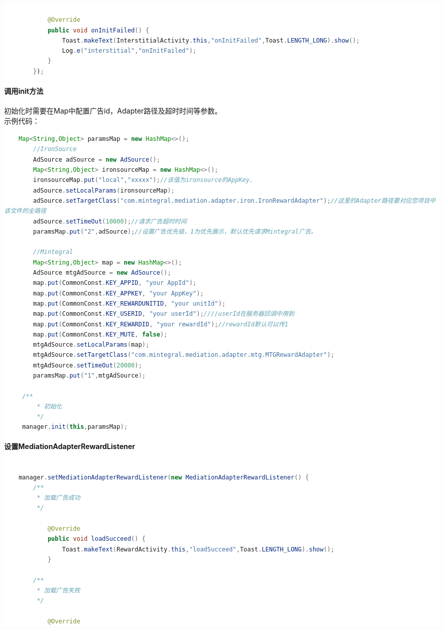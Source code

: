 ```java

            @Override
            public void onInitFailed() {
                Toast.makeText(InterstitialActivity.this,"onInitFailed",Toast.LENGTH_LONG).show();
                Log.e("interstitial","onInitFailed");
            }
        });
```
#### 调用init方法 


初始化时需要在Map中配置广告id，Adapter路径及超时时间等参数。         
示例代码：

```java
	Map<String,Object> paramsMap = new HashMap<>();
        //IronSource
        AdSource adSource = new AdSource();
        Map<String,Object> ironsourceMap = new HashMap<>();
        ironsourceMap.put("local","xxxxx");//该值为ironsource的AppKey.
        adSource.setLocalParams(ironsourceMap);
        adSource.setTargetClass("com.mintegral.mediation.adapter.iron.IronRewardAdapter");//这里的Adapter路径要对应您项目中该文件的全路径
        adSource.setTimeOut(10000);//请求广告超时时间
        paramsMap.put("2",adSource);//设置广告优先级，1为优先展示，默认优先请求Mintegral广告。

        //Mintegral
        Map<String,Object> map = new HashMap<>();
        AdSource mtgAdSource = new AdSource();
        map.put(CommonConst.KEY_APPID, "your AppId");
        map.put(CommonConst.KEY_APPKEY, "your AppKey");
        map.put(CommonConst.KEY_REWARDUNITID, "your unitId");
        map.put(CommonConst.KEY_USERID, "your userId");////userId在服务器回调中用到
        map.put(CommonConst.KEY_REWARDID, "your rewardId");//rewardId默认可以传1
        map.put(CommonConst.KEY_MUTE, false);
        mtgAdSource.setLocalParams(map);
        mtgAdSource.setTargetClass("com.mintegral.mediation.adapter.mtg.MTGRewardAdapter");
        mtgAdSource.setTimeOut(20000);
        paramsMap.put("1",mtgAdSource);

 	 /**
         * 初始化
         */ 
	 manager.init(this,paramsMap);

```

#### 设置MediationAdapterRewardListener
```java

    manager.setMediationAdapterRewardListener(new MediationAdapterRewardListener() {
	    /**
	     * 加载广告成功
	     */

            @Override
            public void loadSucceed() {
                Toast.makeText(RewardActivity.this,"loadSucceed",Toast.LENGTH_LONG).show();
            }

	    /**
	     * 加载广告失败
	     */

            @Override
```